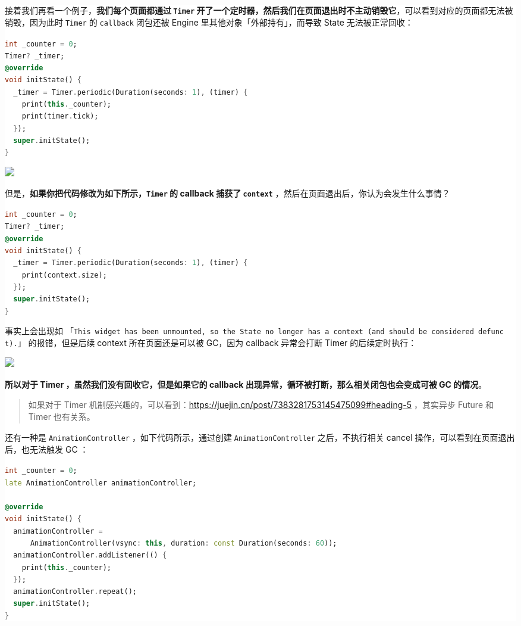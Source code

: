 接着我们再看一个例子，**我们每个页面都通过 `Timer` 开了一个定时器，然后我们在页面退出时不主动销毁它**，可以看到对应的页面都无法被销毁，因为此时 `Timer` 的 `callback` 闭包还被  Engine 里其他对象「外部持有」，而导致 State 无法被正常回收：

```dart
int _counter = 0;
Timer? _timer;
@override
void initState() {
  _timer = Timer.periodic(Duration(seconds: 1), (timer) {
    print(this._counter);
    print(timer.tick);
  });
  super.initState();
}
```

![](http://img.cdn.guoshuyu.cn/20241221_DL/image4.gif)

但是，**如果你把代码修改为如下所示，`Timer` 的 callback 捕获了  `context`** ，然后在页面退出后，你认为会发生什么事情？

```dart
int _counter = 0;
Timer? _timer;
@override
void initState() {
  _timer = Timer.periodic(Duration(seconds: 1), (timer) {
    print(context.size);
  });
  super.initState();
}
```

事实上会出现如 「`This widget has been unmounted, so the State no longer has a context (and should be considered defunct).`」 的报错，但是后续 context 所在页面还是可以被 GC，因为 callback 异常会打断 Timer 的后续定时执行：

![](http://img.cdn.guoshuyu.cn/20241221_DL/image5.png)

**所以对于 Timer ，虽然我们没有回收它，但是如果它的 callback 出现异常，循环被打断，那么相关闭包也会变成可被 GC 的情况**。

> 如果对于 Timer 机制感兴趣的，可以看到：https://juejin.cn/post/7383281753145475099#heading-5 ，其实异步 Future 和 Timer 也有关系。

还有一种是 `AnimationController` ，如下代码所示，通过创建 `AnimationController` 之后，不执行相关 cancel 操作，可以看到在页面退出后，也无法触发 GC ：

```dart
int _counter = 0;
late AnimationController animationController;

@override
void initState() {
  animationController =
      AnimationController(vsync: this, duration: const Duration(seconds: 60));
  animationController.addListener(() {
    print(this._counter);
  });
  animationController.repeat();
  super.initState();
}
```
